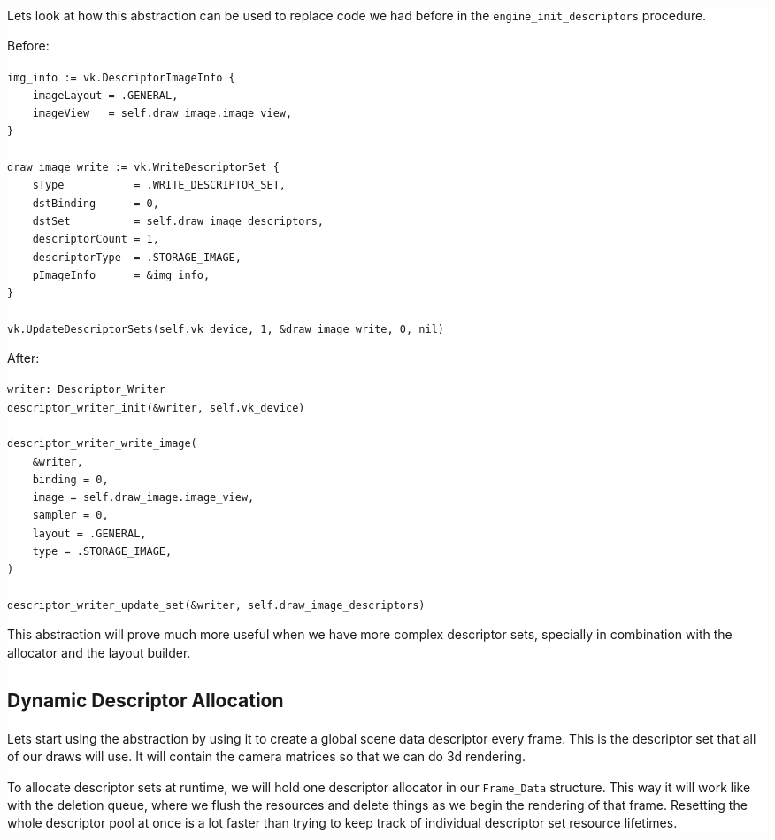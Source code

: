 Lets look at how this abstraction can be used to replace code we had before in the
`engine_init_descriptors` procedure.

Before:

```odin title="init.odin"
img_info := vk.DescriptorImageInfo {
    imageLayout = .GENERAL,
    imageView   = self.draw_image.image_view,
}

draw_image_write := vk.WriteDescriptorSet {
    sType           = .WRITE_DESCRIPTOR_SET,
    dstBinding      = 0,
    dstSet          = self.draw_image_descriptors,
    descriptorCount = 1,
    descriptorType  = .STORAGE_IMAGE,
    pImageInfo      = &img_info,
}

vk.UpdateDescriptorSets(self.vk_device, 1, &draw_image_write, 0, nil)
```

After:

```odin title="init.odin"
writer: Descriptor_Writer
descriptor_writer_init(&writer, self.vk_device)

descriptor_writer_write_image(
    &writer,
    binding = 0,
    image = self.draw_image.image_view,
    sampler = 0,
    layout = .GENERAL,
    type = .STORAGE_IMAGE,
)

descriptor_writer_update_set(&writer, self.draw_image_descriptors)
```

This abstraction will prove much more useful when we have more complex descriptor sets,
specially in combination with the allocator and the layout builder.

## Dynamic Descriptor Allocation

Lets start using the abstraction by using it to create a global scene data descriptor every
frame. This is the descriptor set that all of our draws will use. It will contain the camera
matrices so that we can do 3d rendering.

To allocate descriptor sets at runtime, we will hold one descriptor allocator in our
`Frame_Data` structure. This way it will work like with the deletion queue, where we flush the
resources and delete things as we begin the rendering of that frame. Resetting the whole
descriptor pool at once is a lot faster than trying to keep track of individual descriptor set
resource lifetimes.
